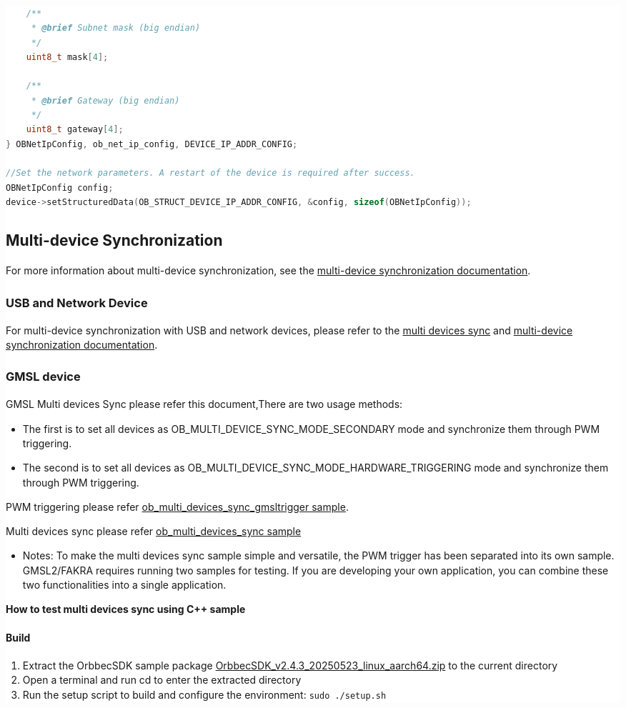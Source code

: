 ```c++
    /**
     * @brief Subnet mask (big endian)
     */
    uint8_t mask[4];

    /**
     * @brief Gateway (big endian)
     */
    uint8_t gateway[4];
} OBNetIpConfig, ob_net_ip_config, DEVICE_IP_ADDR_CONFIG;

//Set the network parameters. A restart of the device is required after success. 
OBNetIpConfig config;
device->setStructuredData(OB_STRUCT_DEVICE_IP_ADDR_CONFIG, &config, sizeof(OBNetIpConfig));
```


## Multi-device Synchronization
For more information about multi-device synchronization, see the [multi-device synchronization documentation](https://www.orbbec.com/docs-general/set-up-cameras-for-external-synchronization_v1-2/).

### USB and Network Device

For multi-device synchronization with USB and network devices, please refer to the [multi devices sync](https://github.com/orbbec/OrbbecSDK_v2/tree/main/examples/3.advanced.multi_devices_sync) and [multi-device synchronization documentation](https://www.orbbec.com/docs-general/set-up-cameras-for-external-synchronization_v1-2/).


### GMSL device
GMSL Multi devices Sync please refer this document,There are two usage methods:

- The first is to set all devices as OB_MULTI_DEVICE_SYNC_MODE_SECONDARY mode and synchronize them through PWM triggering.

- The second is to set all devices as OB_MULTI_DEVICE_SYNC_MODE_HARDWARE_TRIGGERING mode and synchronize them through PWM triggering.

PWM triggering please refer [ob_multi_devices_sync_gmsltrigger sample](https://github.com/orbbec/OrbbecSDK_v2/tree/main/examples/3.advanced.multi_devices_sync_gmsltrigger).

Multi devices sync please refer [ob_multi_devices_sync sample](https://github.com/orbbec/OrbbecSDK_v2/tree/main/examples/3.advanced.multi_devices_sync)

- Notes: To make the multi devices sync sample simple and versatile, the PWM trigger has been separated into its own sample. GMSL2/FAKRA requires running two samples for testing. If you are developing your own application, you can combine these two functionalities into a single application.

**How to test multi devices sync using C++ sample**

#### Build
1. Extract the OrbbecSDK sample package [OrbbecSDK_v2.4.3_20250523_linux_aarch64.zip](https://github.com/orbbec/OrbbecSDK_v2/releases/tag/v2.4.3) to the current directory
2. Open a terminal and run cd to enter the extracted directory
3. Run the setup script to build and configure the environment: `sudo ./setup.sh`
